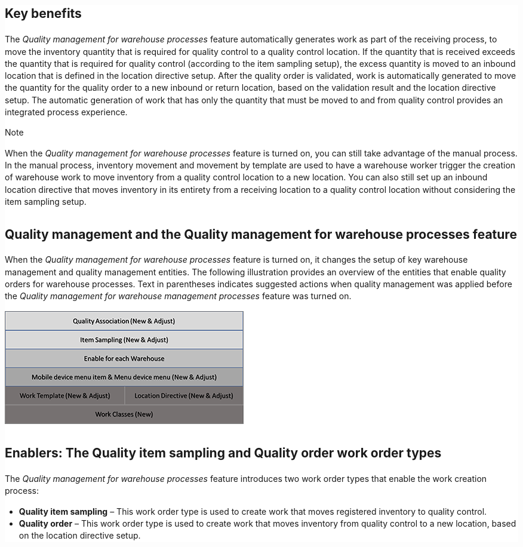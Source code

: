 ## Key benefits

The *Quality management for warehouse processes* feature automatically generates work as part of the receiving process, to move the inventory quantity that is required for quality control to a quality control location. If the quantity that is received exceeds the quantity that is required for quality control (according to the item sampling setup), the excess quantity is moved to an inbound location that is defined in the location directive setup. After the quality order is validated, work is automatically generated to move the quantity for the quality order to a new inbound or return location, based on the validation result and the location directive setup. The automatic generation of work that has only the quantity that must be moved to and from quality control provides an integrated process experience.

> [!NOTE]
> When the *Quality management for warehouse processes* feature is turned on, you can still take advantage of the manual process. In the manual process, inventory movement and movement by template are used to have a warehouse worker trigger the creation of warehouse work to move inventory from a quality control location to a new location. You can also still set up an inbound location directive that moves inventory in its entirety from a receiving location to a quality control location without considering the item sampling setup.

## Quality management and the Quality management for warehouse processes feature

When the *Quality management for warehouse processes* feature is turned on, it changes the setup of key warehouse management and quality management entities. The following illustration provides an overview of the entities that enable quality orders for warehouse processes. Text in parentheses indicates suggested actions when quality management was applied before the *Quality management for warehouse management processes* feature was turned on.

![Quality management entities.](media/quality-management-entity-diagram.png "Quality management entities")

## Enablers: The Quality item sampling and Quality order work order types

The *Quality management for warehouse processes* feature introduces two work order types that enable the work creation process:

- **Quality item sampling** – This work order type is used to create work that moves registered inventory to quality control.
- **Quality order** – This work order type is used to create work that moves inventory from quality control to a new location, based on the location directive setup.
